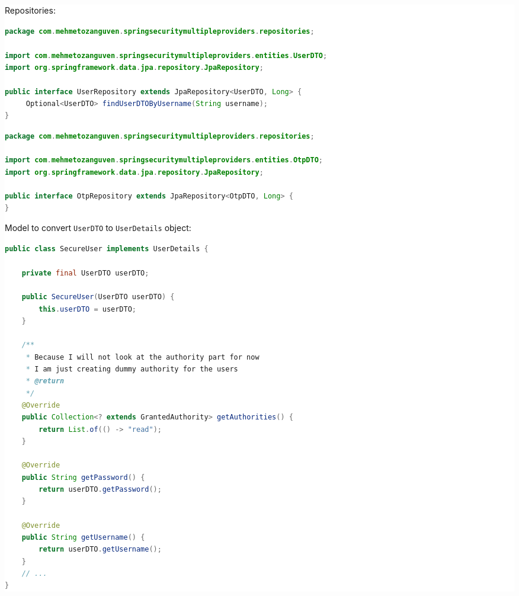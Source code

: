 Repositories:

```java
package com.mehmetozanguven.springsecuritymultipleproviders.repositories;

import com.mehmetozanguven.springsecuritymultipleproviders.entities.UserDTO;
import org.springframework.data.jpa.repository.JpaRepository;

public interface UserRepository extends JpaRepository<UserDTO, Long> {
     Optional<UserDTO> findUserDTOByUsername(String username);
}
```

```java
package com.mehmetozanguven.springsecuritymultipleproviders.repositories;

import com.mehmetozanguven.springsecuritymultipleproviders.entities.OtpDTO;
import org.springframework.data.jpa.repository.JpaRepository;

public interface OtpRepository extends JpaRepository<OtpDTO, Long> {
}
```

Model to convert `UserDTO` to `UserDetails` object:

```java
public class SecureUser implements UserDetails {

    private final UserDTO userDTO;

    public SecureUser(UserDTO userDTO) {
        this.userDTO = userDTO;
    }

    /**
     * Because I will not look at the authority part for now
     * I am just creating dummy authority for the users
     * @return
     */
    @Override
    public Collection<? extends GrantedAuthority> getAuthorities() {
        return List.of(() -> "read");
    }

    @Override
    public String getPassword() {
        return userDTO.getPassword();
    }

    @Override
    public String getUsername() {
        return userDTO.getUsername();
    }
    // ...
}
```

